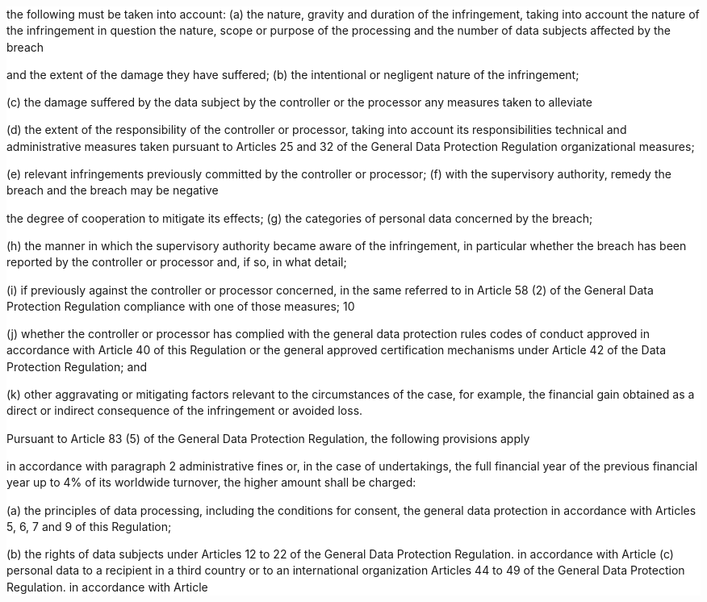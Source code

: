 the following must be taken into account:
   (a) the nature, gravity and duration of the infringement, taking into account the nature of the infringement in question
   the nature, scope or purpose of the processing and the number of data subjects affected by the breach

   and the extent of the damage they have suffered;
   (b) the intentional or negligent nature of the infringement;

   (c) the damage suffered by the data subject by the controller or the processor
   any measures taken to alleviate

   (d) the extent of the responsibility of the controller or processor, taking into account its responsibilities
   technical and administrative measures taken pursuant to Articles 25 and 32 of the General Data Protection Regulation
   organizational measures;

   (e) relevant infringements previously committed by the controller or processor;
   (f) with the supervisory authority, remedy the breach and the breach may be negative

   the degree of cooperation to mitigate its effects;
   (g) the categories of personal data concerned by the breach;

   (h) the manner in which the supervisory authority became aware of the infringement, in particular
   whether the breach has been reported by the controller or processor and, if so,
   in what detail;

   (i) if previously against the controller or processor concerned, in the same
   referred to in Article 58 (2) of the General Data Protection Regulation
   compliance with one of those measures; 10

   (j) whether the controller or processor has complied with the general data protection rules
   codes of conduct approved in accordance with Article 40 of this Regulation or the general
   approved certification mechanisms under Article 42 of the Data Protection Regulation; and

   (k) other aggravating or mitigating factors relevant to the circumstances of the case,
   for example, the financial gain obtained as a direct or indirect consequence of the infringement
   or avoided loss.

Pursuant to Article 83 (5) of the General Data Protection Regulation, the following provisions apply

in accordance with paragraph 2
administrative fines or, in the case of undertakings, the full financial year of the previous financial year
up to 4% of its worldwide turnover,
the higher amount shall be charged:

   (a) the principles of data processing, including the conditions for consent, the general data protection
   in accordance with Articles 5, 6, 7 and 9 of this Regulation;

   (b) the rights of data subjects under Articles 12 to 22 of the General Data Protection Regulation. in accordance with Article
   (c) personal data to a recipient in a third country or to an international organization
   Articles 44 to 49 of the General Data Protection Regulation. in accordance with Article
